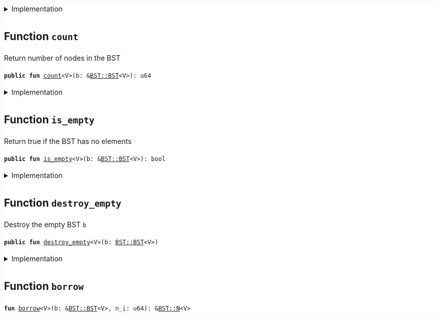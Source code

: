 

<details><summary>Implementation</summary></details>

<a name="0x2dc67de0657de53bf43a179eb5ccce8d7102501902dd533a0435f25adf3a1178_BST_count"></a>

## Function `count`

Return number of nodes in the BST


<pre><code><b>public</b> <b>fun</b> <a href="BST.md#0x2dc67de0657de53bf43a179eb5ccce8d7102501902dd533a0435f25adf3a1178_BST_count">count</a>&lt;V&gt;(b: &<a href="BST.md#0x2dc67de0657de53bf43a179eb5ccce8d7102501902dd533a0435f25adf3a1178_BST_BST">BST::BST</a>&lt;V&gt;): u64
</code></pre>



<details><summary>Implementation</summary></details>

<a name="0x2dc67de0657de53bf43a179eb5ccce8d7102501902dd533a0435f25adf3a1178_BST_is_empty"></a>

## Function `is_empty`

Return true if the BST has no elements


<pre><code><b>public</b> <b>fun</b> <a href="BST.md#0x2dc67de0657de53bf43a179eb5ccce8d7102501902dd533a0435f25adf3a1178_BST_is_empty">is_empty</a>&lt;V&gt;(b: &<a href="BST.md#0x2dc67de0657de53bf43a179eb5ccce8d7102501902dd533a0435f25adf3a1178_BST_BST">BST::BST</a>&lt;V&gt;): bool
</code></pre>



<details><summary>Implementation</summary></details>

<a name="0x2dc67de0657de53bf43a179eb5ccce8d7102501902dd533a0435f25adf3a1178_BST_destroy_empty"></a>

## Function `destroy_empty`

Destroy the empty BST <code>b</code>


<pre><code><b>public</b> <b>fun</b> <a href="BST.md#0x2dc67de0657de53bf43a179eb5ccce8d7102501902dd533a0435f25adf3a1178_BST_destroy_empty">destroy_empty</a>&lt;V&gt;(b: <a href="BST.md#0x2dc67de0657de53bf43a179eb5ccce8d7102501902dd533a0435f25adf3a1178_BST_BST">BST::BST</a>&lt;V&gt;)
</code></pre>



<details><summary>Implementation</summary></details>

<a name="0x2dc67de0657de53bf43a179eb5ccce8d7102501902dd533a0435f25adf3a1178_BST_borrow"></a>

## Function `borrow`



<pre><code><b>fun</b> <a href="BST.md#0x2dc67de0657de53bf43a179eb5ccce8d7102501902dd533a0435f25adf3a1178_BST_borrow">borrow</a>&lt;V&gt;(b: &<a href="BST.md#0x2dc67de0657de53bf43a179eb5ccce8d7102501902dd533a0435f25adf3a1178_BST_BST">BST::BST</a>&lt;V&gt;, n_i: u64): &<a href="BST.md#0x2dc67de0657de53bf43a179eb5ccce8d7102501902dd533a0435f25adf3a1178_BST_N">BST::N</a>&lt;V&gt;
</code></pre>
